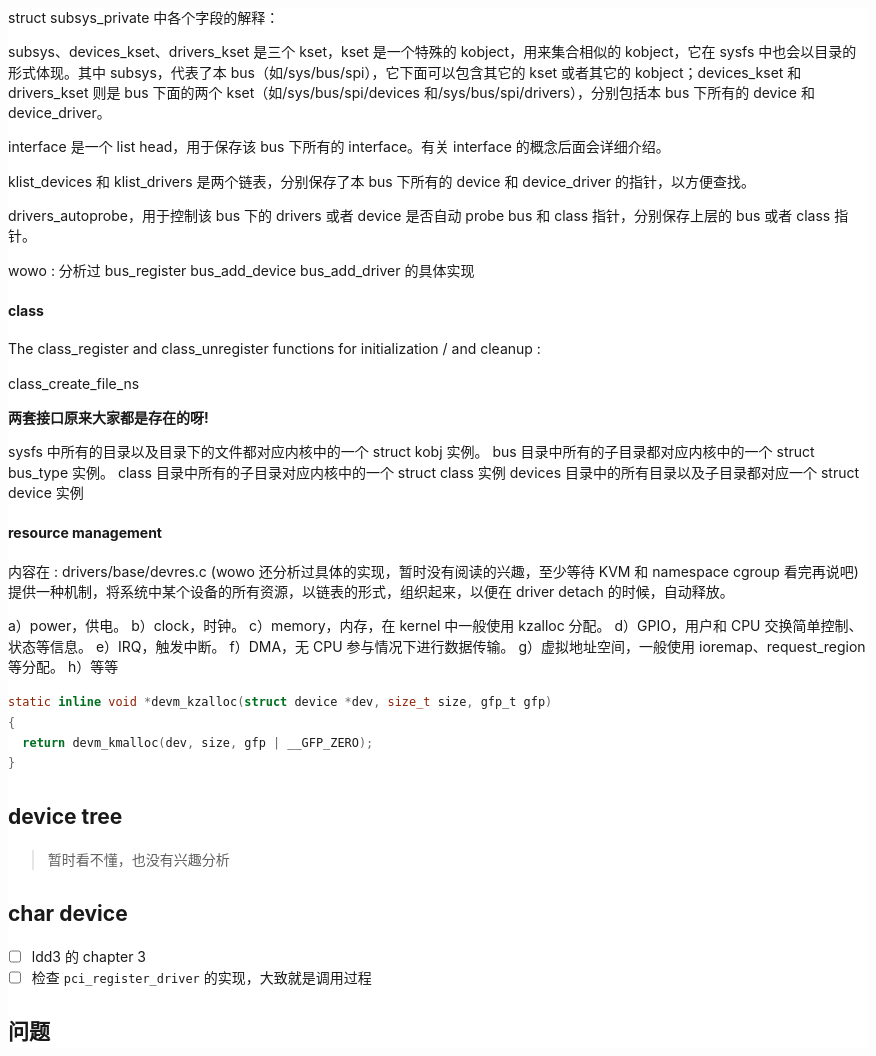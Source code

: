 struct subsys_private 中各个字段的解释：

subsys、devices_kset、drivers_kset 是三个 kset，kset 是一个特殊的 kobject，用来集合相似的 kobject，它在 sysfs 中也会以目录的形式体现。其中 subsys，代表了本 bus（如/sys/bus/spi），它下面可以包含其它的 kset 或者其它的 kobject；devices_kset 和 drivers_kset 则是 bus 下面的两个 kset（如/sys/bus/spi/devices 和/sys/bus/spi/drivers），分别包括本 bus 下所有的 device 和 device_driver。

interface 是一个 list head，用于保存该 bus 下所有的 interface。有关 interface 的概念后面会详细介绍。

klist_devices 和 klist_drivers 是两个链表，分别保存了本 bus 下所有的 device 和 device_driver 的指针，以方便查找。

drivers_autoprobe，用于控制该 bus 下的 drivers 或者 device 是否自动 probe
bus 和 class 指针，分别保存上层的 bus 或者 class 指针。

wowo : 分析过 bus_register bus_add_device bus_add_driver 的具体实现

#### class
The class_register and class_unregister functions for initialization / and cleanup :

class_create_file_ns

**两套接口原来大家都是存在的呀!**

sysfs 中所有的目录以及目录下的文件都对应内核中的一个 struct kobj 实例。
bus 目录中所有的子目录都对应内核中的一个 struct bus_type 实例。
class 目录中所有的子目录对应内核中的一个 struct class 实例
devices 目录中的所有目录以及子目录都对应一个 struct device 实例

#### resource management
内容在 : drivers/base/devres.c (wowo 还分析过具体的实现，暂时没有阅读的兴趣，至少等待 KVM 和 namespace cgroup 看完再说吧) 提供一种机制，将系统中某个设备的所有资源，以链表的形式，组织起来，以便在 driver detach 的时候，自动释放。

a）power，供电。
b）clock，时钟。
c）memory，内存，在 kernel 中一般使用 kzalloc 分配。
d）GPIO，用户和 CPU 交换简单控制、状态等信息。
e）IRQ，触发中断。
f）DMA，无 CPU 参与情况下进行数据传输。
g）虚拟地址空间，一般使用 ioremap、request_region 等分配。
h）等等

```c
static inline void *devm_kzalloc(struct device *dev, size_t size, gfp_t gfp)
{
  return devm_kmalloc(dev, size, gfp | __GFP_ZERO);
}
```

## device tree
> 暂时看不懂，也没有兴趣分析

## char device
- [ ] ldd3 的 chapter 3
- [ ] 检查 `pci_register_driver` 的实现，大致就是调用过程

## 问题


[^1]: https://events19.linuxfoundation.org/wp-content/uploads/2017/12/Introduction-to-Linux-Kernel-Driver-Programming-Michael-Opdenacker-Bootlin-.pdf
[^2]: https://lwn.net/Articles/645810/
[^3]: https://lwn.net/Articles/646514/
[^4]: [An Introduction with PCI Device Assignment with VFIO](http://events17.linuxfoundation.org/sites/events/files/slides/An%20Introduction%20to%20PCI%20Device%20Assignment%20with%20VFIO%20-%20Williamson%20-%202016-08-30_0.pdf)